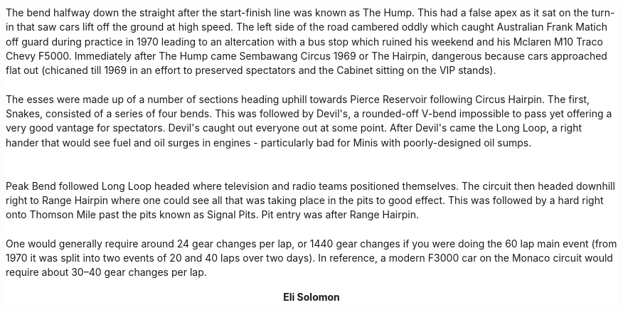 The bend halfway down the straight after the start-finish line was known as The Hump. This had a false apex as it sat on the turn-in that saw cars lift off the ground at high speed. The left side of the road cambered oddly which caught Australian Frank Matich off guard during practice in 1970 leading to an altercation with a bus stop which ruined his weekend and his Mclaren M10 Traco Chevy F5000. Immediately after The Hump came Sembawang Circus 1969 or The Hairpin, dangerous because cars approached flat out (chicaned till 1969 in an effort to preserved spectators and the Cabinet sitting on the VIP stands).<br><br>
The esses were made up of a number of sections heading uphill towards Pierce Reservoir following Circus Hairpin. The first, Snakes, consisted of a series of four bends. This was followed by Devil's, a rounded-off V-bend impossible to pass yet offering a very good vantage for spectators. Devil's caught out everyone out at some point. After Devil's came the Long Loop, a right hander that would see fuel and oil surges in engines - particularly bad for Minis with poorly-designed oil sumps.<br><br>	
Peak Bend followed Long Loop headed where television and radio teams positioned themselves. The circuit then headed downhill right to Range Hairpin where one could see all that was taking place in the pits to good effect. This was followed by a hard right onto Thomson Mile past the pits known as Signal Pits.  Pit entry was after Range Hairpin.<br><br>
One would generally require around 24 gear changes per lap, or 1440 gear changes if you were doing the 60 lap main event (from 1970 it was split into two events of 20 and 40 laps over two days). In reference, a modern F3000 car on the Monaco circuit would require about 30–40 gear changes per lap.	
</div>

<div>
<center><b>Eli Solomon</b></center> </div>